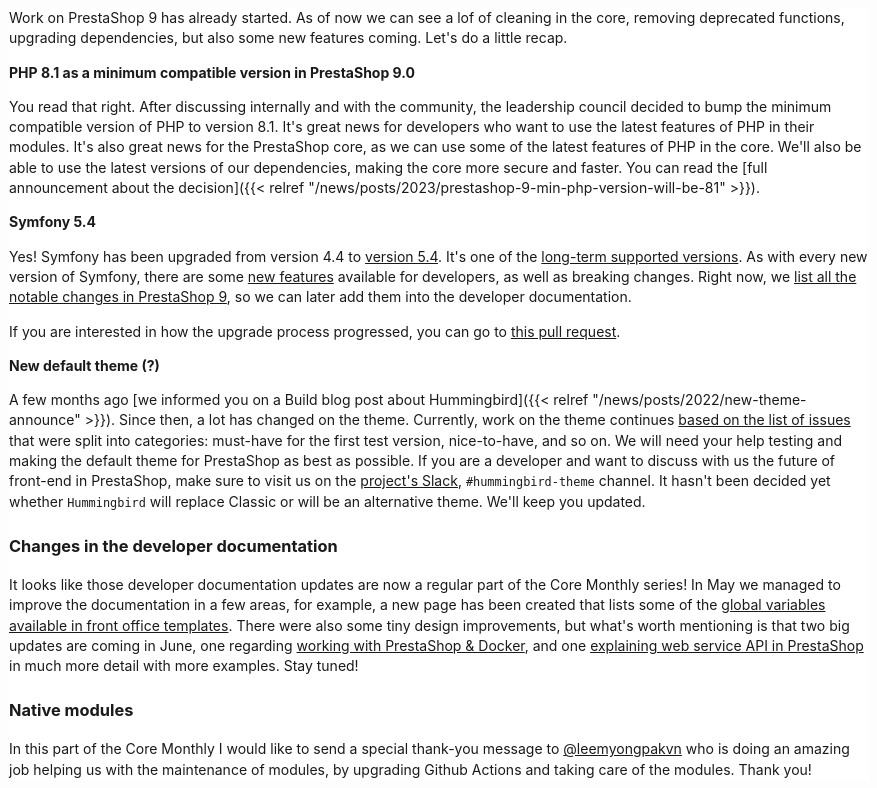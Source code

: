 Work on PrestaShop 9 has already started. As of now we can see a lof of cleaning in the core, removing deprecated functions, upgrading dependencies, but also some new features coming. Let's do a little recap.

**PHP 8.1 as a minimum compatible version in PrestaShop 9.0**

You read that right. After discussing internally and with the community, the leadership council decided to bump the minimum compatible version of PHP to version 8.1. It's great news for developers who want to use the latest features of PHP in their modules. It's also great news for the PrestaShop core, as we can use some of the latest features of PHP in the core. We'll also be able to use the latest versions of our dependencies, making the core more secure and faster. You can read the [full announcement about the decision]({{< relref "/news/posts/2023/prestashop-9-min-php-version-will-be-81" >}}).

**Symfony 5.4**

Yes! Symfony has been upgraded from version 4.4 to [version 5.4](https://symfony.com/releases/5.4). It's one of the [long-term supported versions](https://symfony.com/doc/current/contributing/community/releases.html#maintenance). As with every new version of Symfony, there are some [new features](https://symfony.com/blog/category/living-on-the-edge/6.0-5.4?page=1) available for developers, as well as breaking changes. Right now, we [list all the notable changes in PrestaShop 9](https://github.com/PrestaShop/docs/issues/1658), so we can later add them into the developer documentation.

If you are interested in how the upgrade process progressed, you can go to [this pull request](https://github.com/PrestaShop/PrestaShop/pull/31216).

**New default theme (?)**

A few months ago [we informed you on a Build blog post about Hummingbird]({{< relref "/news/posts/2022/new-theme-announce" >}}). Since then, a lot has changed on the theme. Currently, work on the theme continues [based on the list of issues](https://github.com/orgs/PrestaShop/projects/11) that were split into categories: must-have for the first test version, nice-to-have, and so on. We will need your help testing and making the default theme for PrestaShop as best as possible. If you are a developer and want to discuss with us the future of front-end in PrestaShop, make sure to visit us on the [project's Slack](https://www.prestashop-project.org/slack/), `#hummingbird-theme` channel. It hasn't been decided yet whether `Hummingbird` will replace Classic or will be an alternative theme. We'll keep you updated.

### Changes in the developer documentation

It looks like those developer documentation updates are now a regular part of the Core Monthly series! In May we managed to improve the documentation in a few areas, for example, a new page has been created that lists some of the [global variables available in front office templates](https://devdocs.prestashop-project.org/8/themes/reference/templates/variables/). There were also some tiny design improvements, but what's worth mentioning is that two big updates are coming in June, one regarding [working with PrestaShop & Docker](https://github.com/PrestaShop/docs/pull/1661), and one [explaining web service API in PrestaShop](https://github.com/PrestaShop/docs/pull/1673) in much more detail with more examples. Stay tuned!

### Native modules

In this part of the Core Monthly I would like to send a special thank-you message to [@leemyongpakvn](https://github.com/leemyongpakvn) who is doing an amazing job helping us with the maintenance of modules, by upgrading Github Actions and taking care of the modules. Thank you!
